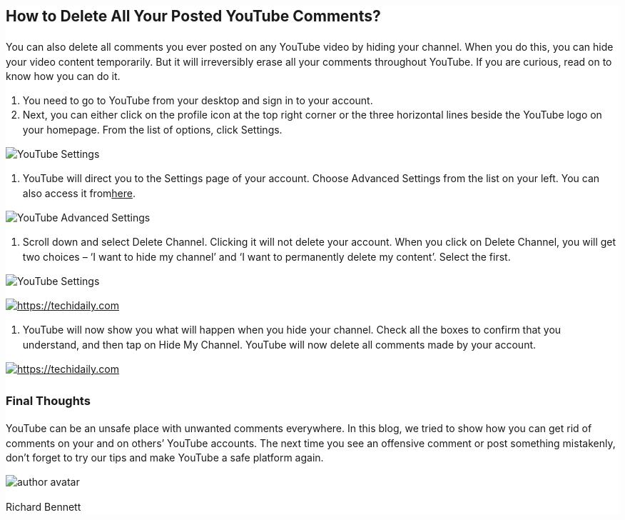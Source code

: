 
## How to Delete All Your Posted YouTube Comments?

You can also delete all comments you ever posted on any YouTube video by hiding your channel. When you do this, you can hide your video content temporarily. But it will irreversibly erase all your comments throughout YouTube. If you are curious, read on to know how you can do it.

1. You need to go to YouTube from your desktop and sign in to your account.
2. Next, you can either click on the profile icon at the top right corner or the three horizontal lines beside the YouTube logo on your homepage. From the list of options, click Settings.

![   YouTube Settings](https://images.wondershare.com/filmora/article-images/two-ways-settings-youtube-channel.jpg)

1. YouTube will direct you to the Settings page of your account. Choose Advanced Settings from the list on your left. You can also access it from[here](https://www.youtube.com/account%5Fadvanced).

![   YouTube Advanced  Settings](https://images.wondershare.com/filmora/article-images/youtube-advanced-settings.jpg)

1. Scroll down and select Delete Channel. Clicking it will not delete your account. When you click on Delete Channel, you will get two choices – ‘I want to hide my channel’ and ‘I want to permanently delete my content’. Select the first.

![   YouTube Settings](https://images.wondershare.com/filmora/article-images/remove-youtube-content.jpg)


<a href="https://appsumo.8odi.net/c/5597632/2130887/7443" target="_top" id="2130887">
  <img src="//a.impactradius-go.com/display-ad/7443-2130887" border="0" alt="https://techidaily.com" width="728" height="90"/>
</a>
<img height="0" width="0" src="https://appsumo.8odi.net/i/5597632/2130887/7443" style="position:absolute;visibility:hidden;" border="0" />


1. YouTube will now show you what will happen when you hide your channel. Check all the boxes to confirm that you understand, and then tap on Hide My Channel. YouTube will now delete all comments made by your account.


<a href="https://laganoo.pxf.io/c/5597632/1657399/16446" target="_top" id="1657399">
  <img src="//a.impactradius-go.com/display-ad/16446-1657399" border="0" alt="https://techidaily.com" width="728" height="90"/>
</a>
<img height="0" width="0" src="https://laganoo.pxf.io/i/5597632/1657399/16446" style="position:absolute;visibility:hidden;" border="0" />


### Final Thoughts

YouTube can be an unsafe place with unwanted comments everywhere. In this blog, we tried to show how you can get rid of comments on your and on others’ YouTube accounts. The next time you see an offensive comment or post something mistakenly, don’t forget to try our tips and make YouTube a safe platform again.

![author avatar](https://images.wondershare.com/filmora/article-images/richard-bennett.jpg)

Richard Bennett
